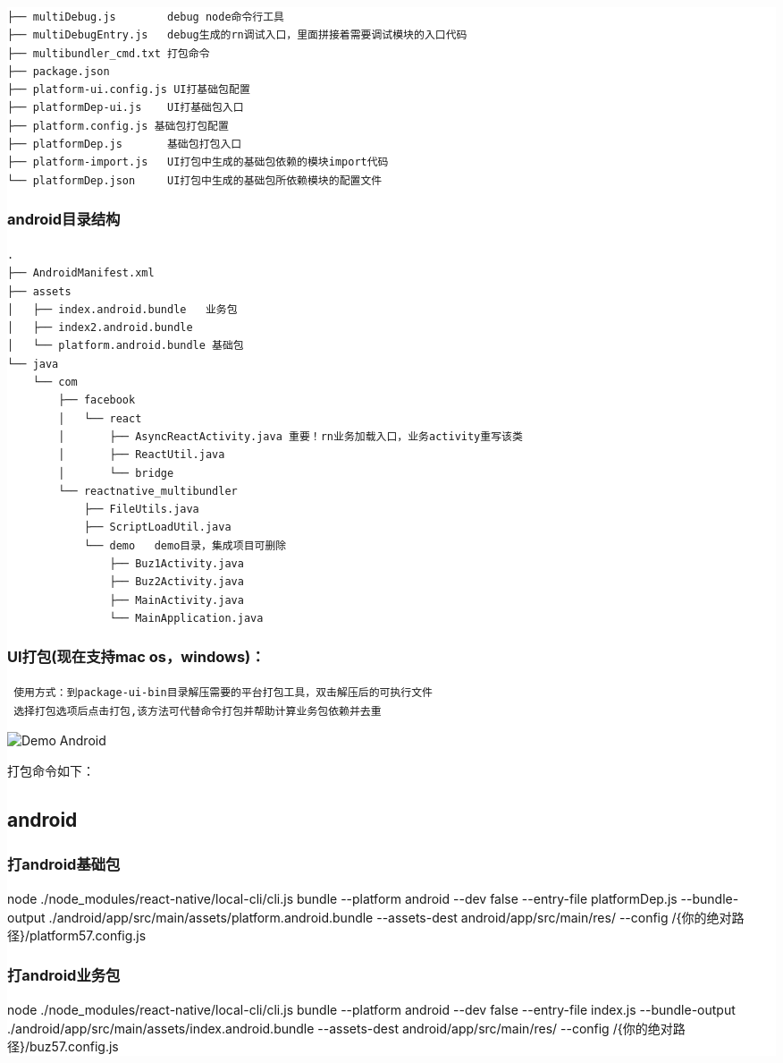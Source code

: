 ```
├── multiDebug.js        debug node命令行工具
├── multiDebugEntry.js   debug生成的rn调试入口，里面拼接着需要调试模块的入口代码     
├── multibundler_cmd.txt 打包命令
├── package.json
├── platform-ui.config.js UI打基础包配置
├── platformDep-ui.js    UI打基础包入口
├── platform.config.js 基础包打包配置
├── platformDep.js       基础包打包入口
├── platform-import.js   UI打包中生成的基础包依赖的模块import代码
└── platformDep.json     UI打包中生成的基础包所依赖模块的配置文件
```
### android目录结构
```
.
├── AndroidManifest.xml
├── assets
│   ├── index.android.bundle   业务包
│   ├── index2.android.bundle  
│   └── platform.android.bundle 基础包
└── java
    └── com
        ├── facebook
        │   └── react
        │       ├── AsyncReactActivity.java 重要！rn业务加载入口，业务activity重写该类
        │       ├── ReactUtil.java
        │       └── bridge
        └── reactnative_multibundler
            ├── FileUtils.java
            ├── ScriptLoadUtil.java
            └── demo   demo目录，集成项目可删除
                ├── Buz1Activity.java
                ├── Buz2Activity.java
                ├── MainActivity.java
                └── MainApplication.java
```




### UI打包(现在支持mac os，windows)：
     使用方式：到package-ui-bin目录解压需要的平台打包工具，双击解压后的可执行文件
     选择打包选项后点击打包,该方法可代替命令打包并帮助计算业务包依赖并去重
<img src="https://github.com/smallnew/react-native-multibundler/raw/master/package-ui-demo.png" width="650" alt="Demo Android"></img>


打包命令如下：
## android
### 打android基础包
node ./node_modules/react-native/local-cli/cli.js bundle --platform android --dev false --entry-file platformDep.js --bundle-output ./android/app/src/main/assets/platform.android.bundle --assets-dest android/app/src/main/res/ --config /{你的绝对路径}/platform57.config.js
### 打android业务包
node ./node_modules/react-native/local-cli/cli.js bundle --platform android --dev false --entry-file index.js --bundle-output ./android/app/src/main/assets/index.android.bundle --assets-dest android/app/src/main/res/ --config /{你的绝对路径}/buz57.config.js
